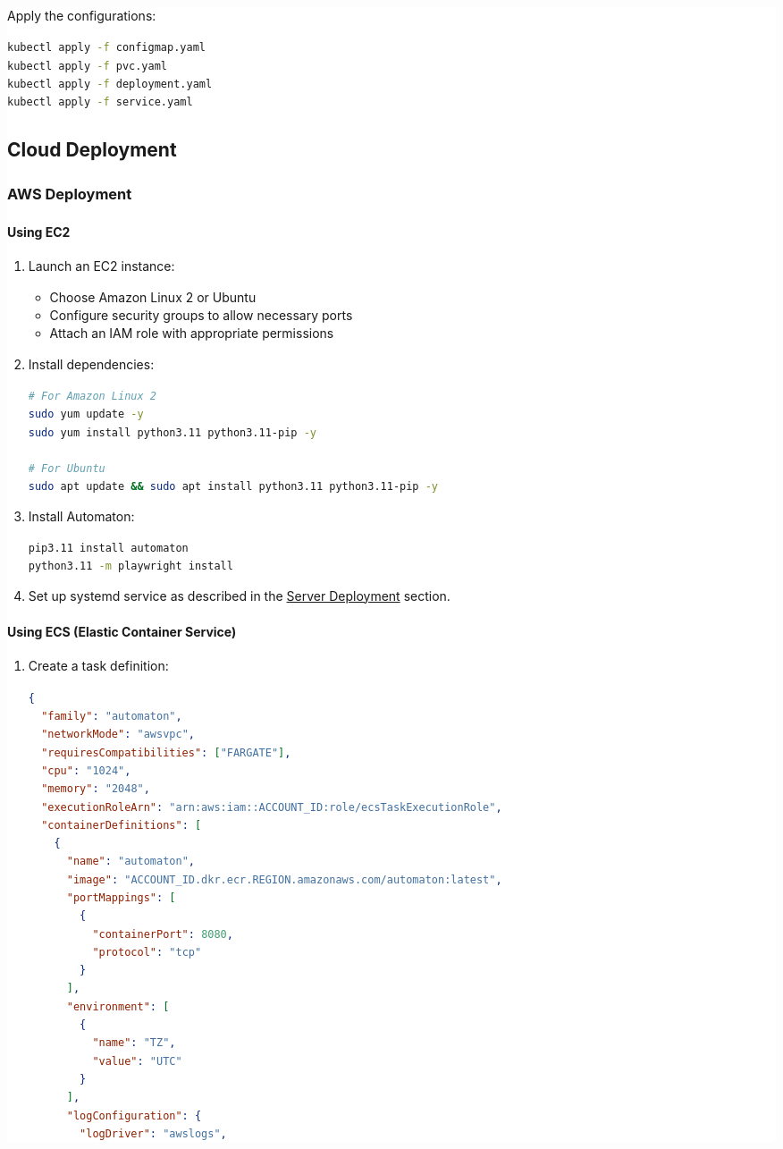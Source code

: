 Apply the configurations:

```bash
kubectl apply -f configmap.yaml
kubectl apply -f pvc.yaml
kubectl apply -f deployment.yaml
kubectl apply -f service.yaml
```

## Cloud Deployment

### AWS Deployment

#### Using EC2

1. Launch an EC2 instance:
   - Choose Amazon Linux 2 or Ubuntu
   - Configure security groups to allow necessary ports
   - Attach an IAM role with appropriate permissions

2. Install dependencies:
   ```bash
   # For Amazon Linux 2
   sudo yum update -y
   sudo yum install python3.11 python3.11-pip -y
   
   # For Ubuntu
   sudo apt update && sudo apt install python3.11 python3.11-pip -y
   ```

3. Install Automaton:
   ```bash
   pip3.11 install automaton
   python3.11 -m playwright install
   ```

4. Set up systemd service as described in the [Server Deployment](#server-deployment) section.

#### Using ECS (Elastic Container Service)

1. Create a task definition:
   ```json
   {
     "family": "automaton",
     "networkMode": "awsvpc",
     "requiresCompatibilities": ["FARGATE"],
     "cpu": "1024",
     "memory": "2048",
     "executionRoleArn": "arn:aws:iam::ACCOUNT_ID:role/ecsTaskExecutionRole",
     "containerDefinitions": [
       {
         "name": "automaton",
         "image": "ACCOUNT_ID.dkr.ecr.REGION.amazonaws.com/automaton:latest",
         "portMappings": [
           {
             "containerPort": 8080,
             "protocol": "tcp"
           }
         ],
         "environment": [
           {
             "name": "TZ",
             "value": "UTC"
           }
         ],
         "logConfiguration": {
           "logDriver": "awslogs",
   ```